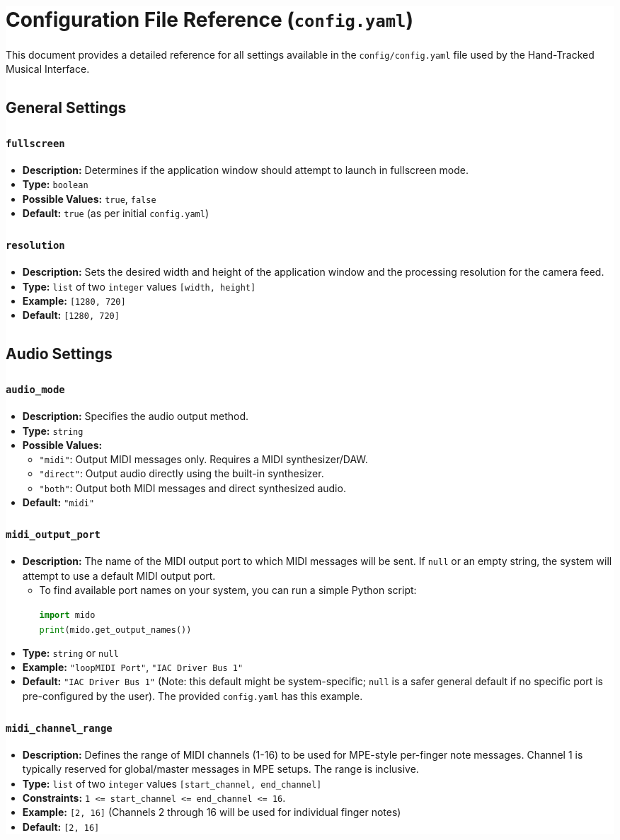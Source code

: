 # Configuration File Reference (`config.yaml`)

This document provides a detailed reference for all settings available in the `config/config.yaml` file used by the Hand-Tracked Musical Interface.

## General Settings

### `fullscreen`
*   **Description:** Determines if the application window should attempt to launch in fullscreen mode.
*   **Type:** `boolean`
*   **Possible Values:** `true`, `false`
*   **Default:** `true` (as per initial `config.yaml`)

### `resolution`
*   **Description:** Sets the desired width and height of the application window and the processing resolution for the camera feed.
*   **Type:** `list` of two `integer` values `[width, height]`
*   **Example:** `[1280, 720]`
*   **Default:** `[1280, 720]`

## Audio Settings

### `audio_mode`
*   **Description:** Specifies the audio output method.
*   **Type:** `string`
*   **Possible Values:**
    *   `"midi"`: Output MIDI messages only. Requires a MIDI synthesizer/DAW.
    *   `"direct"`: Output audio directly using the built-in synthesizer.
    *   `"both"`: Output both MIDI messages and direct synthesized audio.
*   **Default:** `"midi"`

### `midi_output_port`
*   **Description:** The name of the MIDI output port to which MIDI messages will be sent. If `null` or an empty string, the system will attempt to use a default MIDI output port.
    *   To find available port names on your system, you can run a simple Python script:
        ```python
        import mido
        print(mido.get_output_names())
        ```
*   **Type:** `string` or `null`
*   **Example:** `"loopMIDI Port"`, `"IAC Driver Bus 1"`
*   **Default:** `"IAC Driver Bus 1"` (Note: this default might be system-specific; `null` is a safer general default if no specific port is pre-configured by the user). The provided `config.yaml` has this example.

### `midi_channel_range`
*   **Description:** Defines the range of MIDI channels (1-16) to be used for MPE-style per-finger note messages. Channel 1 is typically reserved for global/master messages in MPE setups. The range is inclusive.
*   **Type:** `list` of two `integer` values `[start_channel, end_channel]`
*   **Constraints:** `1 <= start_channel <= end_channel <= 16`.
*   **Example:** `[2, 16]` (Channels 2 through 16 will be used for individual finger notes)
*   **Default:** `[2, 16]`
